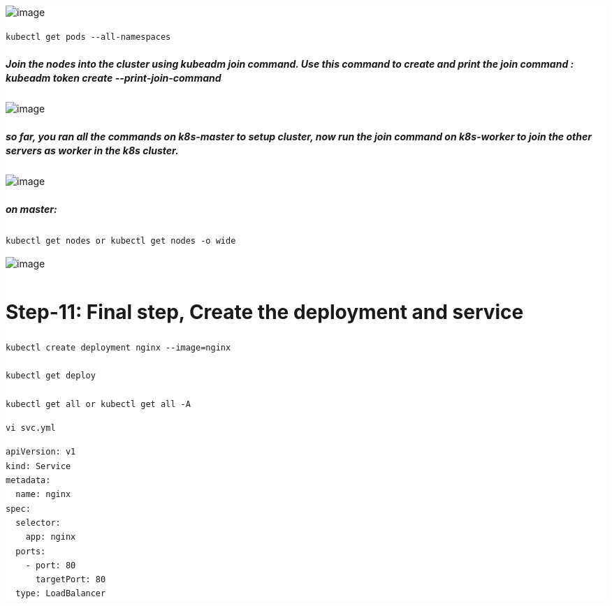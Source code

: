 ![image](https://user-images.githubusercontent.com/24622526/112567504-39188b80-8de1-11eb-854c-bf04e4bd32be.png)


```
kubectl get pods --all-namespaces
```


##### Join the nodes into the cluster using kubeadm join command. Use this command to create and print the join command : kubeadm token create --print-join-command

![image](https://user-images.githubusercontent.com/24622526/112567608-682efd00-8de1-11eb-95fb-7b8792fc2512.png)


##### so far, you ran all the commands on k8s-master to setup cluster, now run the join command on k8s-worker to join the other servers as worker in the k8s cluster.

![image](https://user-images.githubusercontent.com/24622526/112567696-97de0500-8de1-11eb-9b23-3b3cf747d0d0.png)

##### on master:

```
kubectl get nodes or kubectl get nodes -o wide
```

![image](https://user-images.githubusercontent.com/24622526/112567811-be9c3b80-8de1-11eb-8b17-dd1425c6e770.png)



# Step-11: Final step, Create the deployment and service

```
kubectl create deployment nginx --image=nginx

kubectl get deploy

kubectl get all or kubectl get all -A
```


```
vi svc.yml
```

```
apiVersion: v1
kind: Service
metadata:
  name: nginx
spec:
  selector:
    app: nginx
  ports:
    - port: 80
      targetPort: 80
  type: LoadBalancer

```

